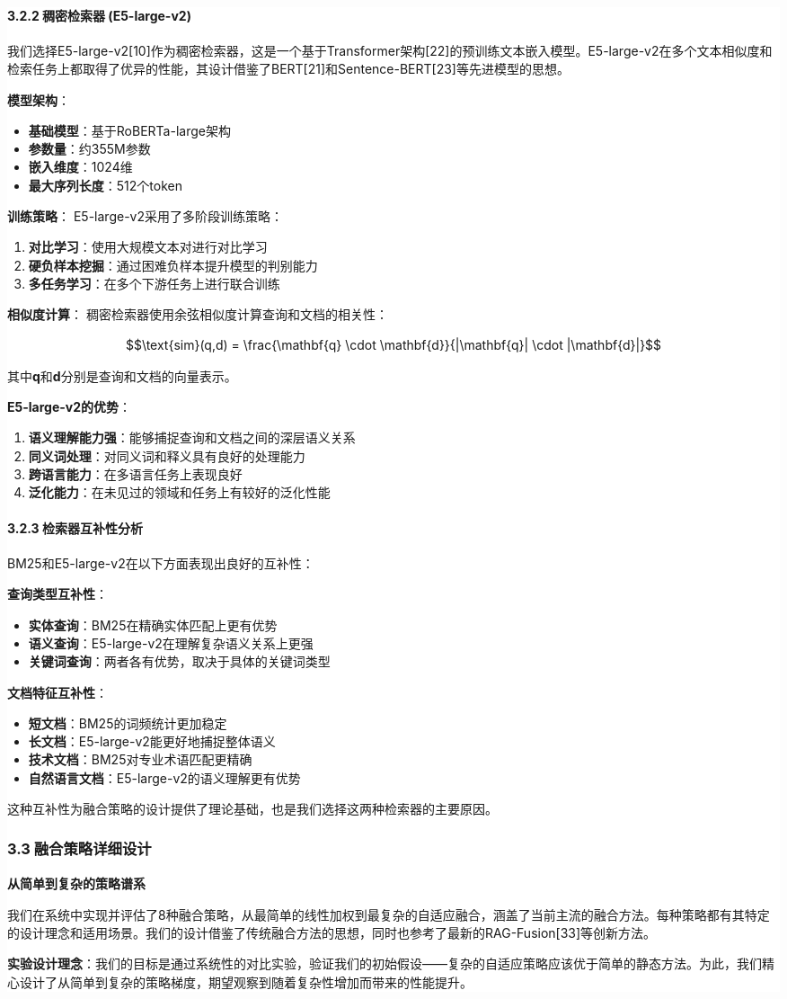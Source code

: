 #### 3.2.2 稠密检索器 (E5-large-v2)

我们选择E5-large-v2[10]作为稠密检索器，这是一个基于Transformer架构[22]的预训练文本嵌入模型。E5-large-v2在多个文本相似度和检索任务上都取得了优异的性能，其设计借鉴了BERT[21]和Sentence-BERT[23]等先进模型的思想。

**模型架构**：
- **基础模型**：基于RoBERTa-large架构
- **参数量**：约355M参数
- **嵌入维度**：1024维
- **最大序列长度**：512个token

**训练策略**：
E5-large-v2采用了多阶段训练策略：
1. **对比学习**：使用大规模文本对进行对比学习
2. **硬负样本挖掘**：通过困难负样本提升模型的判别能力
3. **多任务学习**：在多个下游任务上进行联合训练

**相似度计算**：
稠密检索器使用余弦相似度计算查询和文档的相关性：

$$\text{sim}(q,d) = \frac{\mathbf{q} \cdot \mathbf{d}}{|\mathbf{q}| \cdot |\mathbf{d}|}$$

其中$\mathbf{q}$和$\mathbf{d}$分别是查询和文档的向量表示。

**E5-large-v2的优势**：
1. **语义理解能力强**：能够捕捉查询和文档之间的深层语义关系
2. **同义词处理**：对同义词和释义具有良好的处理能力
3. **跨语言能力**：在多语言任务上表现良好
4. **泛化能力**：在未见过的领域和任务上有较好的泛化性能

#### 3.2.3 检索器互补性分析

BM25和E5-large-v2在以下方面表现出良好的互补性：

**查询类型互补性**：
- **实体查询**：BM25在精确实体匹配上更有优势
- **语义查询**：E5-large-v2在理解复杂语义关系上更强
- **关键词查询**：两者各有优势，取决于具体的关键词类型

**文档特征互补性**：
- **短文档**：BM25的词频统计更加稳定
- **长文档**：E5-large-v2能更好地捕捉整体语义
- **技术文档**：BM25对专业术语匹配更精确
- **自然语言文档**：E5-large-v2的语义理解更有优势

这种互补性为融合策略的设计提供了理论基础，也是我们选择这两种检索器的主要原因。

### 3.3 融合策略详细设计

**从简单到复杂的策略谱系**

我们在系统中实现并评估了8种融合策略，从最简单的线性加权到最复杂的自适应融合，涵盖了当前主流的融合方法。每种策略都有其特定的设计理念和适用场景。我们的设计借鉴了传统融合方法的思想，同时也参考了最新的RAG-Fusion[33]等创新方法。

**实验设计理念**：我们的目标是通过系统性的对比实验，验证我们的初始假设——复杂的自适应策略应该优于简单的静态方法。为此，我们精心设计了从简单到复杂的策略梯度，期望观察到随着复杂性增加而带来的性能提升。
